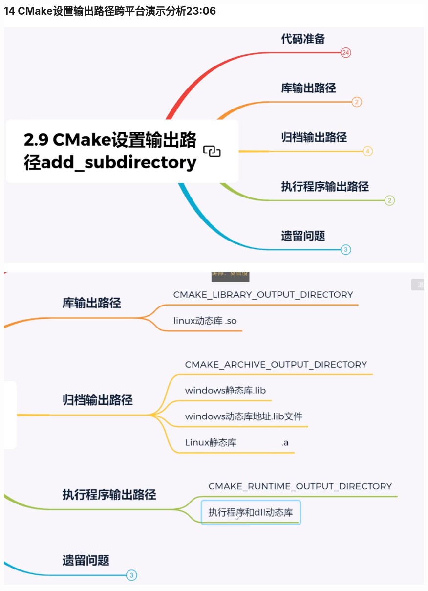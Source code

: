 

##  14 CMake设置输出路径跨平台演示分析23:06                                     

![image-20230606224205073](ImagesMarkDown/CMake构建大型c++项目讲义/image-20230606224205073.png)

![image-20230606224708970](ImagesMarkDown/CMake构建大型c++项目讲义/image-20230606224708970.png)
